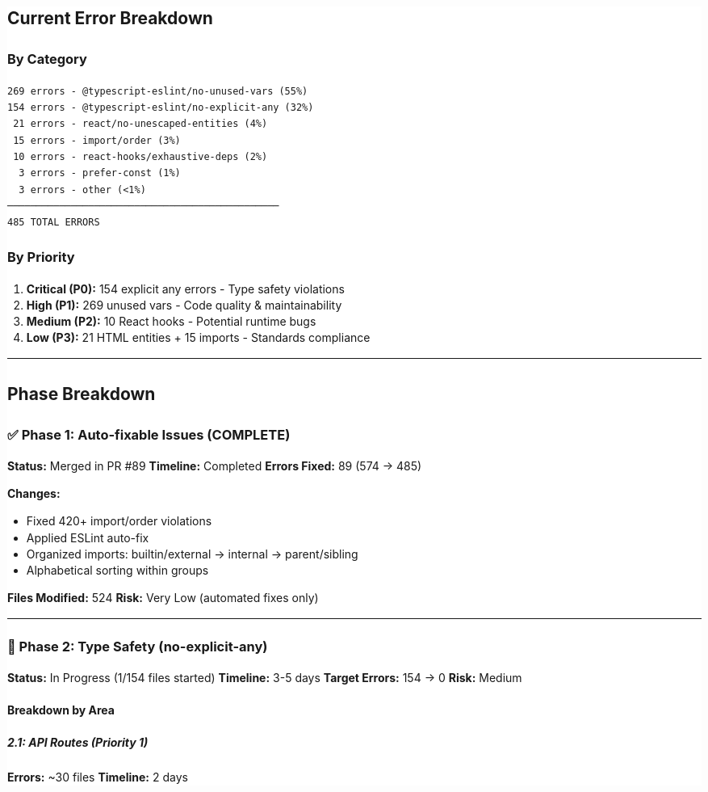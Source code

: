 
## Current Error Breakdown

### By Category
```
269 errors - @typescript-eslint/no-unused-vars (55%)
154 errors - @typescript-eslint/no-explicit-any (32%)
 21 errors - react/no-unescaped-entities (4%)
 15 errors - import/order (3%)
 10 errors - react-hooks/exhaustive-deps (2%)
  3 errors - prefer-const (1%)
  3 errors - other (<1%)
───────────────────────────────────────────────
485 TOTAL ERRORS
```

### By Priority
1. **Critical (P0):** 154 explicit any errors - Type safety violations
2. **High (P1):** 269 unused vars - Code quality & maintainability
3. **Medium (P2):** 10 React hooks - Potential runtime bugs
4. **Low (P3):** 21 HTML entities + 15 imports - Standards compliance

---

## Phase Breakdown

### ✅ Phase 1: Auto-fixable Issues (COMPLETE)
**Status:** Merged in PR #89
**Timeline:** Completed
**Errors Fixed:** 89 (574 → 485)

**Changes:**
- Fixed 420+ import/order violations
- Applied ESLint auto-fix
- Organized imports: builtin/external → internal → parent/sibling
- Alphabetical sorting within groups

**Files Modified:** 524
**Risk:** Very Low (automated fixes only)

---

### 🔄 Phase 2: Type Safety (no-explicit-any)
**Status:** In Progress (1/154 files started)
**Timeline:** 3-5 days
**Target Errors:** 154 → 0
**Risk:** Medium

#### Breakdown by Area

##### 2.1: API Routes (Priority 1)
**Errors:** ~30 files
**Timeline:** 2 days
